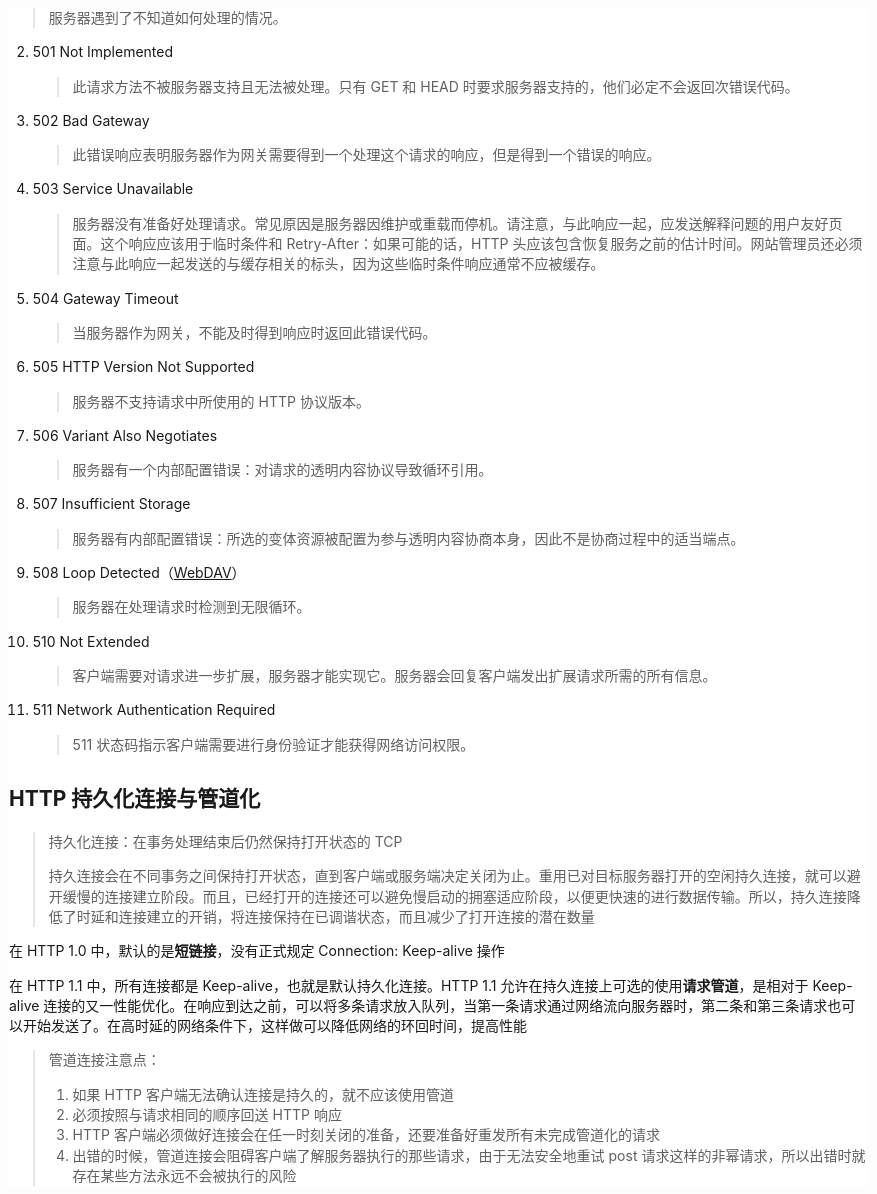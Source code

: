    >   服务器遇到了不知道如何处理的情况。

2. 501 Not Implemented

   >   此请求方法不被服务器支持且无法被处理。只有 GET 和 HEAD 时要求服务器支持的，他们必定不会返回次错误代码。

3. 502 Bad Gateway

   >   此错误响应表明服务器作为网关需要得到一个处理这个请求的响应，但是得到一个错误的响应。

4. 503 Service Unavailable

   >   服务器没有准备好处理请求。常见原因是服务器因维护或重载而停机。请注意，与此响应一起，应发送解释问题的用户友好页面。这个响应应该用于临时条件和 Retry-After：如果可能的话，HTTP 头应该包含恢复服务之前的估计时间。网站管理员还必须注意与此响应一起发送的与缓存相关的标头，因为这些临时条件响应通常不应被缓存。

5. 504 Gateway Timeout

   >   当服务器作为网关，不能及时得到响应时返回此错误代码。

6. 505 HTTP Version Not Supported

   >服务器不支持请求中所使用的 HTTP 协议版本。

7. 506 Variant Also Negotiates

   >   服务器有一个内部配置错误：对请求的透明内容协议导致循环引用。

8. 507 Insufficient Storage

   >   服务器有内部配置错误：所选的变体资源被配置为参与透明内容协商本身，因此不是协商过程中的适当端点。

9. 508 Loop Detected（[WebDAV](https://developer.mozilla.org/en-US/docs/Glossary/WebDAV)）

   >   服务器在处理请求时检测到无限循环。

10. 510 Not Extended

    >   客户端需要对请求进一步扩展，服务器才能实现它。服务器会回复客户端发出扩展请求所需的所有信息。

11. 511 Network Authentication Required

    >   511 状态码指示客户端需要进行身份验证才能获得网络访问权限。

    

## HTTP 持久化连接与管道化

>   持久化连接：在事务处理结束后仍然保持打开状态的 TCP
>
>   持久连接会在不同事务之间保持打开状态，直到客户端或服务端决定关闭为止。重用已对目标服务器打开的空闲持久连接，就可以避开缓慢的连接建立阶段。而且，已经打开的连接还可以避免慢启动的拥塞适应阶段，以便更快速的进行数据传输。所以，持久连接降低了时延和连接建立的开销，将连接保持在已调谐状态，而且减少了打开连接的潜在数量

在 HTTP 1.0 中，默认的是**短链接**，没有正式规定 Connection: Keep-alive 操作

在 HTTP 1.1 中，所有连接都是 Keep-alive，也就是默认持久化连接。HTTP 1.1 允许在持久连接上可选的使用**请求管道**，是相对于 Keep-alive 连接的又一性能优化。在响应到达之前，可以将多条请求放入队列，当第一条请求通过网络流向服务器时，第二条和第三条请求也可以开始发送了。在高时延的网络条件下，这样做可以降低网络的环回时间，提高性能

>   管道连接注意点：
>
>   1.  如果 HTTP 客户端无法确认连接是持久的，就不应该使用管道
>   2.  必须按照与请求相同的顺序回送 HTTP 响应
>   3.  HTTP 客户端必须做好连接会在任一时刻关闭的准备，还要准备好重发所有未完成管道化的请求
>   4.  出错的时候，管道连接会阻碍客户端了解服务器执行的那些请求，由于无法安全地重试 post 请求这样的非幂请求，所以出错时就存在某些方法永远不会被执行的风险
